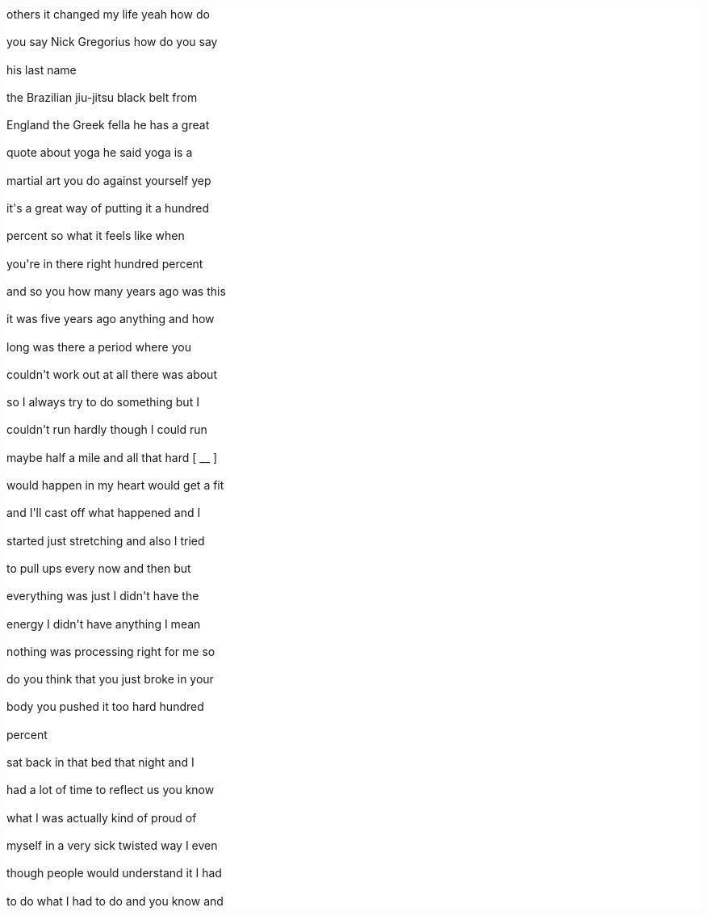 others it changed my life yeah how do

you say Nick Gregorius how do you say

his last name

the Brazilian jiu-jitsu black belt from

England the Greek fella he has a great

quote about yoga he said yoga is a

martial art you do against yourself yep

it's a great way of putting it a hundred

percent so what it feels like when

you're in there right hundred percent

and so you how many years ago was this

it was five years ago anything and how

long was there a period where you

couldn't work out at all there was about

so I always try to do something but I

couldn't run hardly though I could run

maybe half a mile and all that hard [ __ ]

would happen in my heart would get a fit

and I'll cast off what happened and I

started just stretching and also I tried

to pull ups every now and then but

everything was just I didn't have the

energy I didn't have anything I mean

nothing was processing right for me so

do you think that you just broke in your

body you pushed it too hard hundred

percent

sat back in that bed that night and I

had a lot of time to reflect us you know

what I was actually kind of proud of

myself in a very sick twisted way I even

though people would understand it I had

to do what I had to do and you know and

